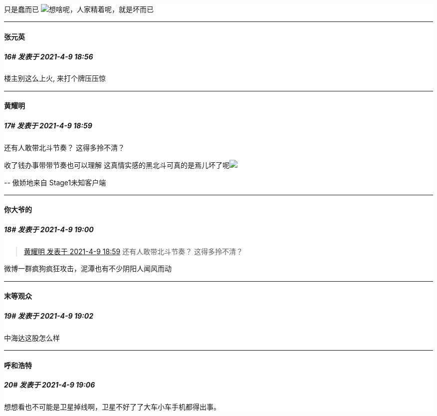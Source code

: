 只是蠢而已</blockquote>
<img src="https://static.saraba1st.com/image/smiley/face2017/067.png" referrerpolicy="no-referrer">想啥呢，人家精着呢，就是坏而已


-----

####  张元英  
##### 16#       发表于 2021-4-9 18:56


楼主别这么上火, 来打个牌压压惊


-----

####  黄耀明  
##### 17#       发表于 2021-4-9 18:59


还有人敢带北斗节奏？
这得多拎不清？

收了钱办事带带节奏也可以理解
这真情实感的黑北斗可真的是焉儿坏了呢<img src="https://static.saraba1st.com/image/smiley/face2017/049.png" referrerpolicy="no-referrer">

 -- 傲娇地来自 Stage1未知客户端


-----

####  你大爷的  
##### 18#       发表于 2021-4-9 19:00


<blockquote><a href="httphttps://bbs.saraba1st.com/2b/forum.php?mod=redirect&amp;goto=findpost&amp;pid=50886880&amp;ptid=1998121" target="_blank">黄耀明 发表于 2021-4-9 18:59</a>
还有人敢带北斗节奏？
这得多拎不清？</blockquote>
微博一群疯狗疯狂攻击，泥潭也有不少阴阳人闻风而动


-----

####  末等观众  
##### 19#       发表于 2021-4-9 19:02


中海达这股怎么样


-----

####  呼和浩特  
##### 20#       发表于 2021-4-9 19:06


想想看也不可能是卫星掉线啊，卫星不好了了大车小车手机都得出事。
